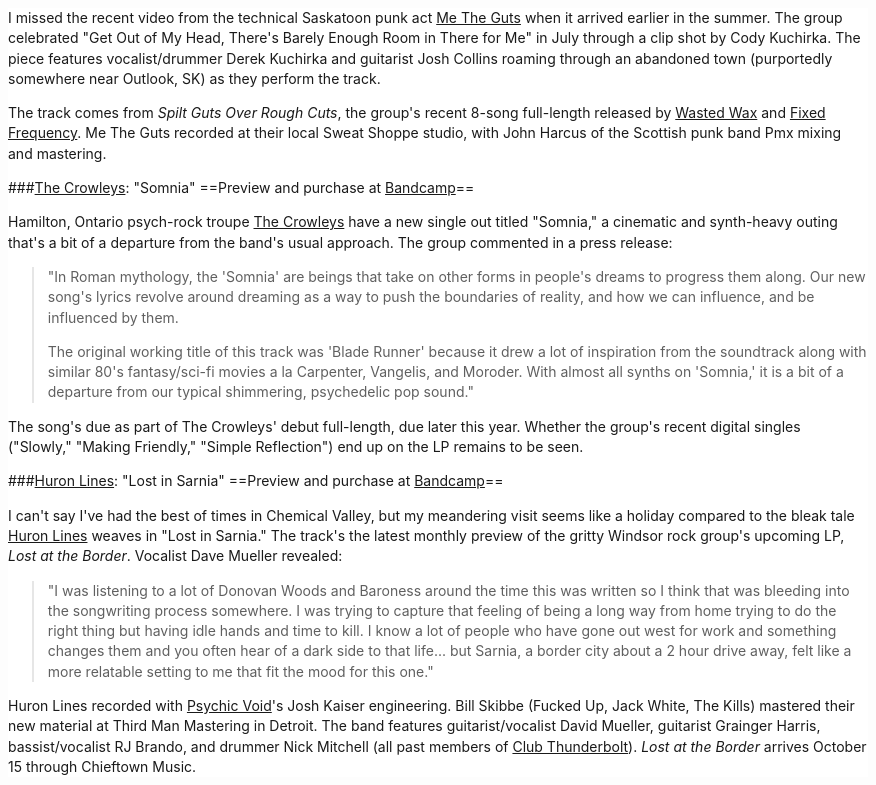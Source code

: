 I missed the recent video from the technical Saskatoon punk act [Me The Guts](https://metheguts.bandcamp.com/) when it arrived earlier in the summer. The group celebrated "Get Out of My Head, There's Barely Enough Room in There for Me" in July through a clip shot by Cody Kuchirka. The piece features vocalist/drummer Derek Kuchirka and guitarist Josh Collins roaming through an abandoned town (purportedly somewhere near Outlook, SK) as they perform the track.

The track comes from *Spilt Guts Over Rough Cuts*, the group's recent 8-song full-length released by [Wasted Wax](https://www.wastedwaxrecords.com/) and [Fixed Frequency](https://fixedfrequency.bandcamp.com). Me The Guts recorded at their local Sweat Shoppe studio, with John Harcus of the Scottish punk band Pmx mixing and mastering.

<iframe width="560" height="315" src="https://www.youtube.com/embed/HwygIBYThRE" title="YouTube video player" frameborder="0" allow="accelerometer; autoplay; clipboard-write; encrypted-media; gyroscope; picture-in-picture" allowfullscreen></iframe>

###[The Crowleys](https://thecrowleys.bandcamp.com/): "Somnia"
==Preview and purchase at [Bandcamp](https://thecrowleys.bandcamp.com/track/somnia)==

Hamilton, Ontario psych-rock troupe [The Crowleys](https://thecrowleys.bandcamp.com/) have a new single out titled "Somnia," a cinematic and synth-heavy outing that's a bit of a departure from the band's usual approach. The group commented in a press release:

>"In Roman mythology, the 'Somnia' are beings that take on other forms in people's dreams to progress them along. Our new song's lyrics revolve around dreaming as a way to push the boundaries of reality, and how we can influence, and be influenced by them.
>
>The original working title of this track was 'Blade Runner' because it drew a lot of inspiration from the soundtrack along with similar 80's fantasy/sci-fi movies a la Carpenter, Vangelis, and Moroder. With almost all synths on 'Somnia,' it is a bit of a departure from our typical shimmering, psychedelic pop sound."

The song's due as part of The Crowleys' debut full-length, due later this year. Whether the group's recent digital singles ("Slowly," "Making Friendly," "Simple Reflection") end up on the LP remains to be seen.

<iframe style="border: 0; width: 350px; height: 442px;" src="https://bandcamp.com/EmbeddedPlayer/track=2550832783/size=large/bgcol=ffffff/linkcol=0687f5/tracklist=false/transparent=true/" seamless><a href="https://thecrowleys.bandcamp.com/track/somnia">Somnia by The Crowleys</a></iframe>

###[Huron Lines](https://huronlines.bandcamp.com/): "Lost in Sarnia"
==Preview and purchase at [Bandcamp](https://huronlines.bandcamp.com/track/lost-in-sarnia)==

I can't say I've had the best of times in Chemical Valley, but my meandering visit seems like a holiday compared to the bleak tale [Huron Lines](https://huronlines.bandcamp.com/) weaves in "Lost in Sarnia." The track's the latest monthly preview of the gritty Windsor rock group's upcoming LP, *Lost at the Border*. Vocalist Dave Mueller revealed:

>"I was listening to a lot of Donovan Woods and Baroness around the time this was written so I think that was bleeding into the songwriting process somewhere. I was trying to capture that feeling of being a long way from home trying to do the right thing but having idle hands and time to kill. I know a lot of people who have gone out west for work and something changes them and you often hear of a dark side to that life... but Sarnia, a border city about a 2 hour drive away, felt like a more relatable setting to me that fit the mood for this one."

Huron Lines recorded with [Psychic Void](https://psychicvoid.bandcamp.com)'s Josh Kaiser engineering. Bill Skibbe (Fucked Up, Jack White, The Kills) mastered their new material at Third Man Mastering in Detroit. The band features guitarist/vocalist David Mueller, guitarist Grainger Harris, bassist/vocalist RJ Brando, and drummer Nick Mitchell (all past members of [Club Thunderbolt](https://clubthunderbolt.bandcamp.com/)). *Lost at the Border* arrives October 15 through Chieftown Music.
